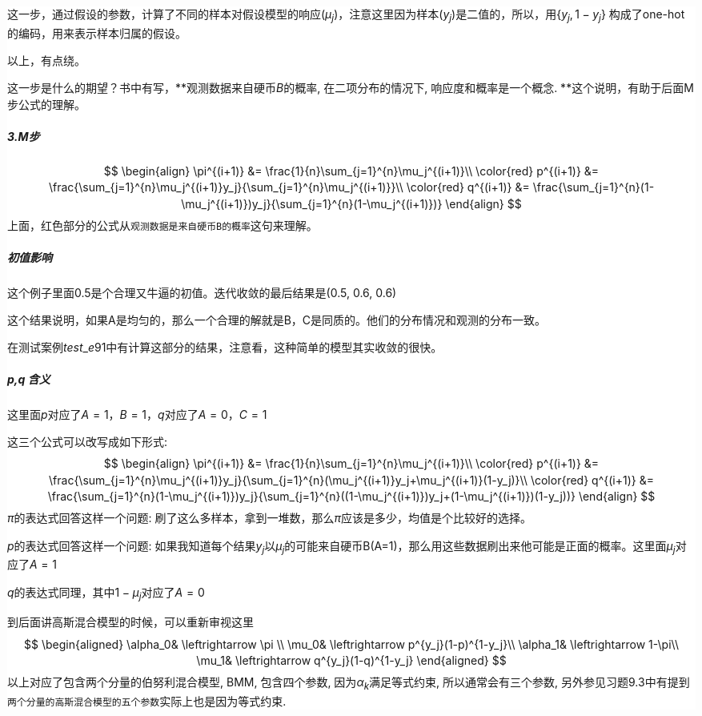  这一步，通过假设的参数，计算了不同的样本对假设模型的响应($\mu_j$)，注意这里因为样本($y_j$)是二值的，所以，用$\{y_j, 1-y_j\}$ 构成了one-hot的编码，用来表示样本归属的假设。

以上，有点绕。

这一步是什么的期望？书中有写，**观测数据来自硬币$B$的概率, 在二项分布的情况下, 响应度和概率是一个概念. **这个说明，有助于后面M步公式的理解。

##### 3.M步

$$
\begin{align}
\pi^{(i+1)} &= \frac{1}{n}\sum_{j=1}^{n}\mu_j^{(i+1)}\\
\color{red}
p^{(i+1)} &= \frac{\sum_{j=1}^{n}\mu_j^{(i+1)}y_j}{\sum_{j=1}^{n}\mu_j^{(i+1)}}\\
\color{red}
q^{(i+1)} &= \frac{\sum_{j=1}^{n}(1-\mu_j^{(i+1)})y_j}{\sum_{j=1}^{n}(1-\mu_j^{(i+1)})}
\end{align}
$$
上面，红色部分的公式从`观测数据是来自硬币B的概率`这句来理解。

##### 初值影响

这个例子里面0.5是个合理又牛逼的初值。迭代收敛的最后结果是(0.5, 0.6, 0.6)

这个结果说明，如果A是均匀的，那么一个合理的解就是B，C是同质的。他们的分布情况和观测的分布一致。

在测试案例$test\_e91$中有计算这部分的结果，注意看，这种简单的模型其实收敛的很快。

##### p,q 含义

这里面$p$对应了$A =1$，$B=1$，$q$对应了$A=0$，$C=1$

这三个公式可以改写成如下形式:
$$
\begin{align}
\pi^{(i+1)} &= \frac{1}{n}\sum_{j=1}^{n}\mu_j^{(i+1)}\\
\color{red}
p^{(i+1)} &= \frac{\sum_{j=1}^{n}\mu_j^{(i+1)}y_j}{\sum_{j=1}^{n}(\mu_j^{(i+1)}y_j+\mu_j^{(i+1)}(1-y_j)}\\
\color{red}
q^{(i+1)} &= \frac{\sum_{j=1}^{n}(1-\mu_j^{(i+1)})y_j}{\sum_{j=1}^{n}((1-\mu_j^{(i+1)})y_j+(1-\mu_j^{(i+1)})(1-y_j))}
\end{align}
$$
$\pi$的表达式回答这样一个问题:  刷了这么多样本，拿到一堆数，那么$\pi$应该是多少，均值是个比较好的选择。

$p$的表达式回答这样一个问题:  如果我知道每个结果$y_j$以$\mu_j$的可能来自硬币B(A=1)，那么用这些数据刷出来他可能是正面的概率。这里面$\mu_j$对应了$A=1$

$q$的表达式同理，其中$1-\mu_j$对应了$A=0$

到后面讲高斯混合模型的时候，可以重新审视这里
$$
\begin{aligned}
\alpha_0& \leftrightarrow \pi \\
\mu_0& \leftrightarrow p^{y_j}(1-p)^{1-y_j}\\
\alpha_1& \leftrightarrow 1-\pi\\
\mu_1& \leftrightarrow q^{y_j}(1-q)^{1-y_j}
\end{aligned}
$$
以上对应了包含两个分量的伯努利混合模型, BMM, 包含四个参数, 因为$\alpha_k$满足等式约束, 所以通常会有三个参数, 另外参见习题$9.3$中有提到`两个分量的高斯混合模型的五个参数`实际上也是因为等式约束.
